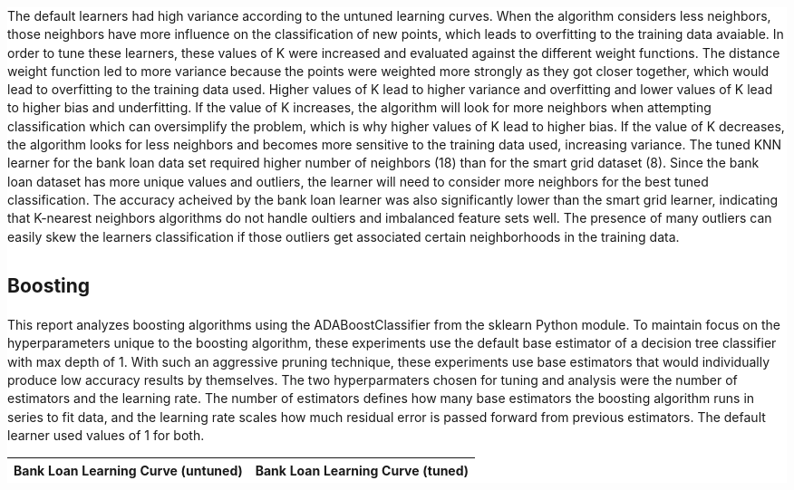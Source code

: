 The default learners had high variance according to the untuned learning curves. When the algorithm considers less neighbors, those neighbors have more influence on the classification of new points, which leads to overfitting to the training data avaiable. In order to tune these learners, these values of K were increased and evaluated against the different weight functions. The distance weight function led to more variance because the points were weighted more strongly as they got closer together, which would lead to overfitting to the training data used. Higher values of K lead to higher variance and overfitting and lower values of K lead to higher bias and underfitting. If the value of K increases, the algorithm will look for more neighbors when attempting classification which can oversimplify the problem, which is why higher values of K lead to higher bias. If the value of K decreases, the algorithm looks for less neighbors and becomes more sensitive to the training data used, increasing variance. The tuned KNN learner for the bank loan data set required higher number of neighbors (18) than for the smart grid dataset (8). Since the bank loan dataset has more unique values and outliers, the learner will need to consider more neighbors for the best tuned classification. The accuracy acheived by the bank loan learner was also significantly lower than the smart grid learner, indicating that K-nearest neighbors algorithms do not handle oultiers and imbalanced feature sets well. The presence of many outliers can easily skew the learners classification if those outliers get associated certain neighborhoods in the training data.

## Boosting
This report analyzes boosting algorithms using the ADABoostClassifier from the sklearn Python module. To maintain focus on the hyperparameters unique to the boosting algorithm, these experiments use the default base estimator of a decision tree classifier with max depth of 1. With such an aggressive pruning technique, these experiments use base estimators that would individually produce low accuracy results by themselves. The two hyperparmaters chosen for tuning and analysis were the number of estimators and the learning rate. The number of estimators defines how many base estimators the boosting algorithm runs in series to fit data, and the learning rate scales how much residual error is passed forward from previous estimators. The default learner used values of 1 for both.

| Bank Loan Learning Curve (untuned)| Bank Loan Learning Curve (tuned) |
|:-------------------------:|:-------------------------:|